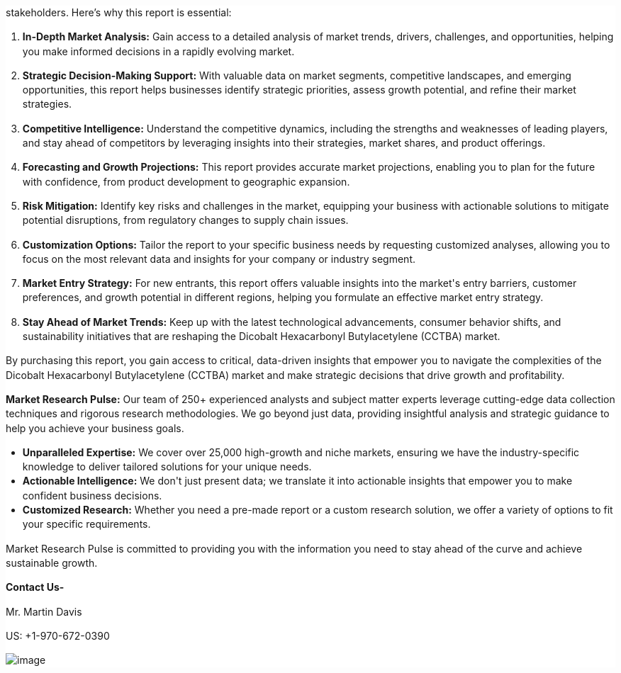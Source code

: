stakeholders. Here&rsquo;s why this report is essential:</p><ol><li><p><strong>In-Depth Market Analysis:</strong> Gain access to a detailed analysis of market trends, drivers, challenges, and opportunities, helping you make informed decisions in a rapidly evolving market.</p></li><li><p><strong>Strategic Decision-Making Support:</strong> With valuable data on market segments, competitive landscapes, and emerging opportunities, this report helps businesses identify strategic priorities, assess growth potential, and refine their market strategies.</p></li><li><p><strong>Competitive Intelligence:</strong> Understand the competitive dynamics, including the strengths and weaknesses of leading players, and stay ahead of competitors by leveraging insights into their strategies, market shares, and product offerings.</p></li><li><p><strong>Forecasting and Growth Projections:</strong> This report provides accurate market projections, enabling you to plan for the future with confidence, from product development to geographic expansion.</p></li><li><p><strong>Risk Mitigation:</strong> Identify key risks and challenges in the market, equipping your business with actionable solutions to mitigate potential disruptions, from regulatory changes to supply chain issues.</p></li><li><p><strong>Customization Options:</strong> Tailor the report to your specific business needs by requesting customized analyses, allowing you to focus on the most relevant data and insights for your company or industry segment.</p></li><li><p><strong>Market Entry Strategy:</strong> For new entrants, this report offers valuable insights into the market's entry barriers, customer preferences, and growth potential in different regions, helping you formulate an effective market entry strategy.</p></li><li><p><strong>Stay Ahead of Market Trends:</strong> Keep up with the latest technological advancements, consumer behavior shifts, and sustainability initiatives that are reshaping the Dicobalt Hexacarbonyl Butylacetylene (CCTBA) market.</p></li></ol><p>By purchasing this report, you gain access to critical, data-driven insights that empower you to navigate the complexities of the Dicobalt Hexacarbonyl Butylacetylene (CCTBA) market and make strategic decisions that drive growth and profitability.</p><p><strong>Market Research Pulse:</strong>&nbsp;Our team of 250+ experienced analysts and subject matter experts leverage cutting-edge data collection techniques and rigorous research methodologies. We go beyond just data, providing insightful analysis and strategic guidance to help you achieve your business goals.</p><ul><li><strong>Unparalleled Expertise:</strong>&nbsp;We cover over 25,000 high-growth and niche markets, ensuring we have the industry-specific knowledge to deliver tailored solutions for your unique needs.</li><li><strong>Actionable Intelligence:</strong>&nbsp;We don't just present data; we translate it into actionable insights that empower you to make confident business decisions.</li><li><strong>Customized Research:</strong>&nbsp;Whether you need a pre-made report or a custom research solution, we offer a variety of options to fit your specific requirements.</li></ul><p>Market Research Pulse is committed to providing you with the information you need to stay ahead of the curve and achieve sustainable growth.</p><p><strong>Contact Us-</strong></p><p>Mr. Martin Davis</p><p>US: +1-970-672-0390</p>
![image](https://github.com/user-attachments/assets/4bbe2dd6-e3b8-49da-9e42-a246d9702842)
